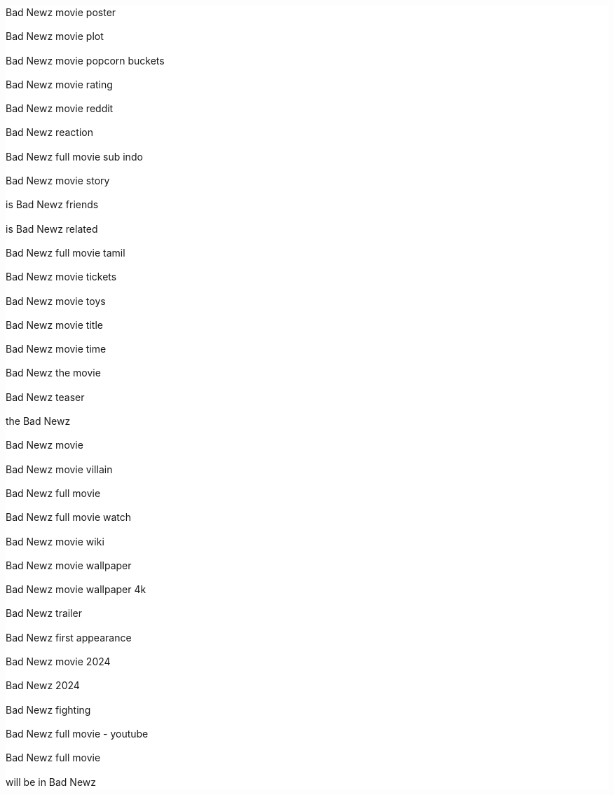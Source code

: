 Bad Newz movie poster

Bad Newz movie plot

Bad Newz movie popcorn buckets

Bad Newz movie rating

Bad Newz movie reddit

Bad Newz reaction

Bad Newz full movie sub indo

Bad Newz movie story

is Bad Newz friends

is Bad Newz related

Bad Newz full movie tamil

Bad Newz movie tickets

Bad Newz movie toys

Bad Newz movie title

Bad Newz movie time

Bad Newz the movie

Bad Newz teaser

the Bad Newz

Bad Newz movie

Bad Newz movie villain

Bad Newz full movie

Bad Newz full movie watch

Bad Newz movie wiki

Bad Newz movie wallpaper

Bad Newz movie wallpaper 4k

Bad Newz trailer

Bad Newz first appearance

Bad Newz movie 2024

Bad Newz 2024

Bad Newz fighting

Bad Newz full movie - youtube

Bad Newz full movie

will be in Bad Newz
